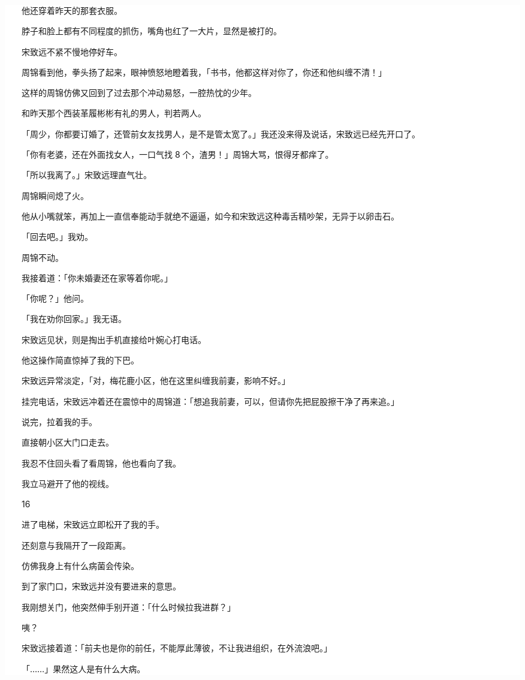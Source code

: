&emsp;&emsp;他还穿着昨天的那套衣服。  
  
&emsp;&emsp;脖子和脸上都有不同程度的抓伤，嘴角也红了一大片，显然是被打的。  
  
&emsp;&emsp;宋致远不紧不慢地停好车。  
  
&emsp;&emsp;周锦看到他，拳头扬了起来，眼神愤怒地瞪着我，「书书，他都这样对你了，你还和他纠缠不清！」  
  
&emsp;&emsp;这样的周锦仿佛又回到了过去那个冲动易怒，一腔热忱的少年。  
  
&emsp;&emsp;和昨天那个西装革履彬彬有礼的男人，判若两人。  
  
&emsp;&emsp;「周少，你都要订婚了，还管前女友找男人，是不是管太宽了。」我还没来得及说话，宋致远已经先开口了。  
  
&emsp;&emsp;「你有老婆，还在外面找女人，一口气找 8 个，渣男！」周锦大骂，恨得牙都痒了。  
  
&emsp;&emsp;「所以我离了。」宋致远理直气壮。  
  
&emsp;&emsp;周锦瞬间熄了火。  
  
&emsp;&emsp;他从小嘴就笨，再加上一直信奉能动手就绝不逼逼，如今和宋致远这种毒舌精吵架，无异于以卵击石。  
  
&emsp;&emsp;「回去吧。」我劝。  
  
&emsp;&emsp;周锦不动。  
  
&emsp;&emsp;我接着道：「你未婚妻还在家等着你呢。」  
  
&emsp;&emsp;「你呢？」他问。  
  
&emsp;&emsp;「我在劝你回家。」我无语。  
  
&emsp;&emsp;宋致远见状，则是掏出手机直接给叶婉心打电话。  
  
&emsp;&emsp;他这操作简直惊掉了我的下巴。  
  
&emsp;&emsp;宋致远异常淡定，「对，梅花鹿小区，他在这里纠缠我前妻，影响不好。」  
  
&emsp;&emsp;挂完电话，宋致远冲着还在震惊中的周锦道：「想追我前妻，可以，但请你先把屁股擦干净了再来追。」  
  
&emsp;&emsp;说完，拉着我的手。  
  
&emsp;&emsp;直接朝小区大门口走去。  
  
&emsp;&emsp;我忍不住回头看了看周锦，他也看向了我。  
  
&emsp;&emsp;我立马避开了他的视线。  
  
&emsp;&emsp;16  
  
&emsp;&emsp;进了电梯，宋致远立即松开了我的手。  
  
&emsp;&emsp;还刻意与我隔开了一段距离。  
  
&emsp;&emsp;仿佛我身上有什么病菌会传染。  
  
&emsp;&emsp;到了家门口，宋致远并没有要进来的意思。  
  
&emsp;&emsp;我刚想关门，他突然伸手别开道：「什么时候拉我进群？」  
  
&emsp;&emsp;咦？  
  
&emsp;&emsp;宋致远接着道：「前夫也是你的前任，不能厚此薄彼，不让我进组织，在外流浪吧。」  
  
&emsp;&emsp;「……」果然这人是有什么大病。  
  